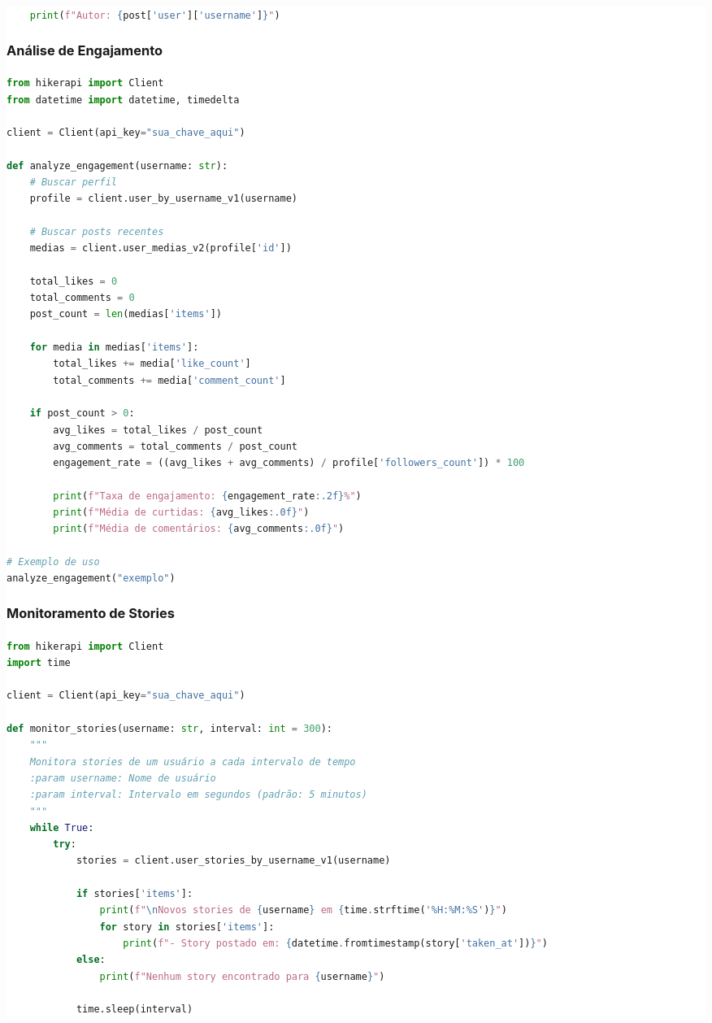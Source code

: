 ```python
    print(f"Autor: {post['user']['username']}")
```

### Análise de Engajamento
```python
from hikerapi import Client
from datetime import datetime, timedelta

client = Client(api_key="sua_chave_aqui")

def analyze_engagement(username: str):
    # Buscar perfil
    profile = client.user_by_username_v1(username)
    
    # Buscar posts recentes
    medias = client.user_medias_v2(profile['id'])
    
    total_likes = 0
    total_comments = 0
    post_count = len(medias['items'])
    
    for media in medias['items']:
        total_likes += media['like_count']
        total_comments += media['comment_count']
    
    if post_count > 0:
        avg_likes = total_likes / post_count
        avg_comments = total_comments / post_count
        engagement_rate = ((avg_likes + avg_comments) / profile['followers_count']) * 100
        
        print(f"Taxa de engajamento: {engagement_rate:.2f}%")
        print(f"Média de curtidas: {avg_likes:.0f}")
        print(f"Média de comentários: {avg_comments:.0f}")

# Exemplo de uso
analyze_engagement("exemplo")
```

### Monitoramento de Stories
```python
from hikerapi import Client
import time

client = Client(api_key="sua_chave_aqui")

def monitor_stories(username: str, interval: int = 300):
    """
    Monitora stories de um usuário a cada intervalo de tempo
    :param username: Nome de usuário
    :param interval: Intervalo em segundos (padrão: 5 minutos)
    """
    while True:
        try:
            stories = client.user_stories_by_username_v1(username)
            
            if stories['items']:
                print(f"\nNovos stories de {username} em {time.strftime('%H:%M:%S')}")
                for story in stories['items']:
                    print(f"- Story postado em: {datetime.fromtimestamp(story['taken_at'])}")
            else:
                print(f"Nenhum story encontrado para {username}")
                
            time.sleep(interval)
```